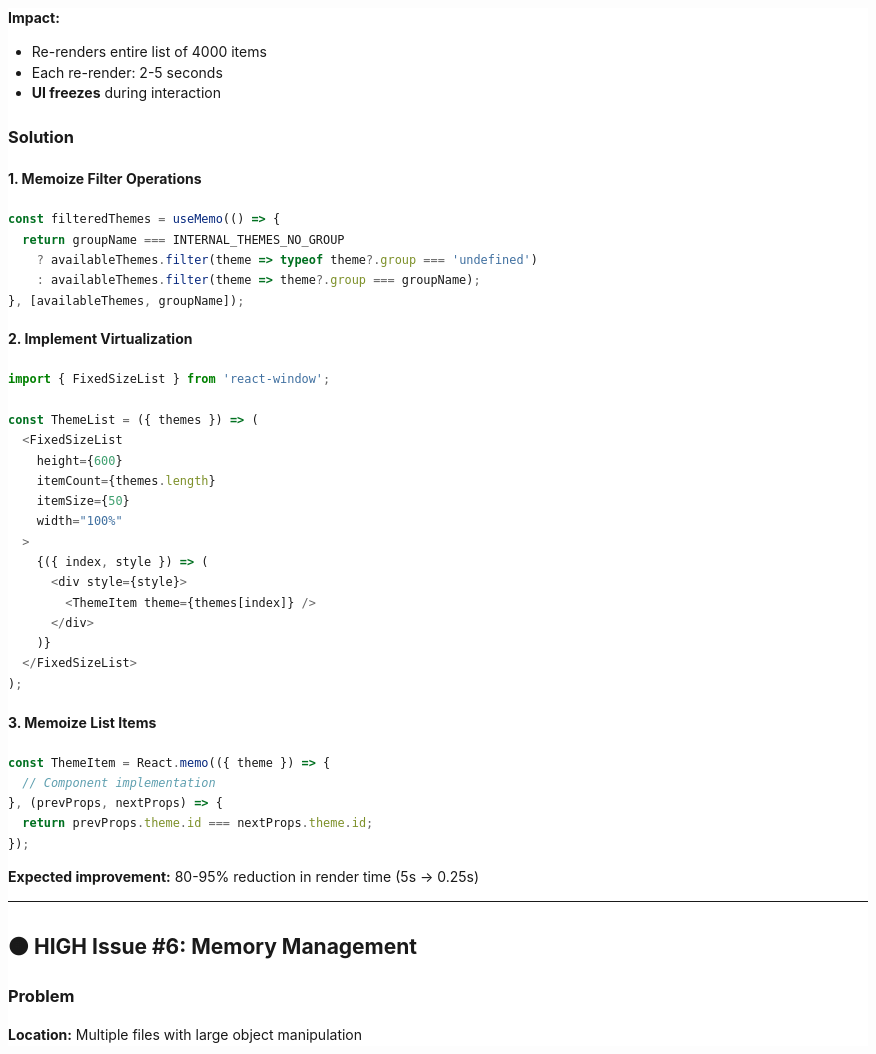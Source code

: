 **Impact:**
- Re-renders entire list of 4000 items
- Each re-render: 2-5 seconds
- **UI freezes** during interaction

### Solution

#### 1. Memoize Filter Operations
```typescript
const filteredThemes = useMemo(() => {
  return groupName === INTERNAL_THEMES_NO_GROUP 
    ? availableThemes.filter(theme => typeof theme?.group === 'undefined')
    : availableThemes.filter(theme => theme?.group === groupName);
}, [availableThemes, groupName]);
```

#### 2. Implement Virtualization
```typescript
import { FixedSizeList } from 'react-window';

const ThemeList = ({ themes }) => (
  <FixedSizeList
    height={600}
    itemCount={themes.length}
    itemSize={50}
    width="100%"
  >
    {({ index, style }) => (
      <div style={style}>
        <ThemeItem theme={themes[index]} />
      </div>
    )}
  </FixedSizeList>
);
```

#### 3. Memoize List Items
```typescript
const ThemeItem = React.memo(({ theme }) => {
  // Component implementation
}, (prevProps, nextProps) => {
  return prevProps.theme.id === nextProps.theme.id;
});
```

**Expected improvement:** 80-95% reduction in render time (5s → 0.25s)

---

## 🟠 HIGH Issue #6: Memory Management

### Problem
**Location:** Multiple files with large object manipulation
